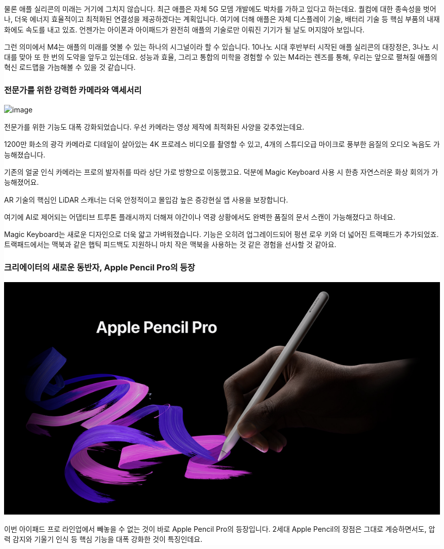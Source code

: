 물론 애플 실리콘의 미래는 거기에 그치지 않습니다. 최근 애플은 자체 5G 모뎀 개발에도 박차를 가하고 있다고 하는데요. 퀄컴에 대한 종속성을 벗어나, 더욱 에너지 효율적이고 최적화된 연결성을 제공하겠다는 계획입니다. 여기에 더해 애플은 자체 디스플레이 기술, 배터리 기술 등 핵심 부품의 내재화에도 속도를 내고 있죠. 언젠가는 아이폰과 아이패드가 완전히 애플의 기술로만 이뤄진 기기가 될 날도 머지않아 보입니다.

그런 의미에서 M4는 애플의 미래를 엿볼 수 있는 하나의 시그널이라 할 수 있습니다. 10나노 시대 후반부터 시작된 애플 실리콘의 대장정은, 3나노 시대를 맞아 또 한 번의 도약을 앞두고 있는데요.
성능과 효율, 그리고 통합의 미학을 경험할 수 있는 M4라는 렌즈를 통해, 우리는 앞으로 펼쳐질 애플의 혁신 로드맵을 가늠해볼 수 있을 것 같습니다.

### 전문가를 위한 강력한 카메라와 액세서리

![image](image6.png)

전문가를 위한 기능도 대폭 강화되었습니다. 우선 카메라는 영상 제작에 최적화된 사양을 갖추었는데요.

1200만 화소의 광각 카메라로 디테일이 살아있는 4K 프로레스 비디오를 촬영할 수 있고, 4개의 스튜디오급 마이크로 풍부한 음질의 오디오 녹음도 가능해졌습니다.

기존의 얼굴 인식 카메라는 프로의 발자취를 따라 상단 가로 방향으로 이동했고요. 덕분에 Magic Keyboard 사용 시 한층 자연스러운 화상 회의가 가능해졌어요.

AR 기술의 핵심인 LiDAR 스캐너는 더욱 안정적이고 몰입감 높은 증강현실 앱 사용을 보장합니다.

여기에 AI로 제어되는 어댑티브 트루톤 플래시까지 더해져 야간이나 역광 상황에서도 완벽한 품질의 문서 스캔이 가능해졌다고 하네요.

Magic Keyboard는 새로운 디자인으로 더욱 얇고 가벼워졌습니다. 기능은 오히려 업그레이드되어 펑션 로우 키와 더 넓어진 트랙패드가 추가되었죠. 트랙패드에서는 맥북과 같은 햅틱 피드백도 지원하니 마치 작은 맥북을 사용하는 것 같은 경험을 선사할 것 같아요.

### 크리에이터의 새로운 동반자, Apple Pencil Pro의 등장

![image](image7.png)

이번 아이패드 프로 라인업에서 빼놓을 수 없는 것이 바로 Apple Pencil Pro의 등장입니다. 2세대 Apple Pencil의 장점은 그대로 계승하면서도, 압력 감지와 기울기 인식 등 핵심 기능을 대폭 강화한 것이 특징인데요.
